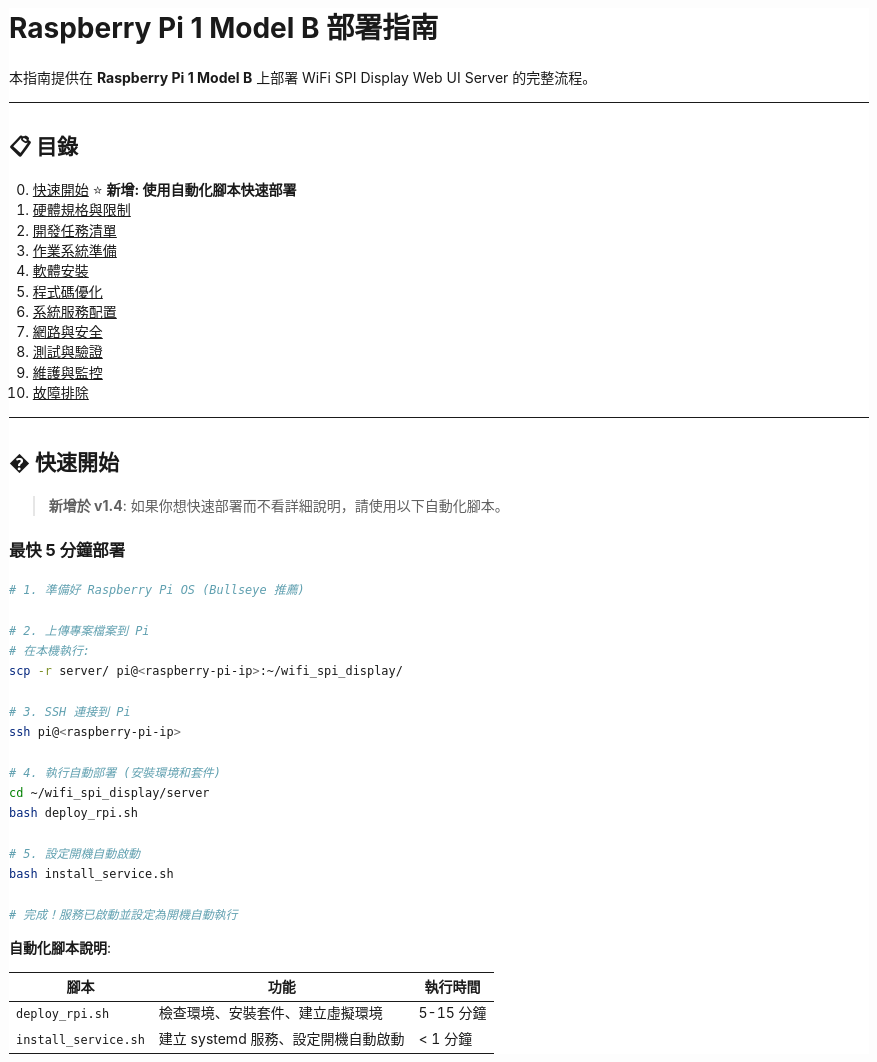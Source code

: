 # Raspberry Pi 1 Model B 部署指南

本指南提供在 **Raspberry Pi 1 Model B** 上部署 WiFi SPI Display Web UI Server 的完整流程。

---

## 📋 目錄

0. [快速開始](#快速開始) ⭐ **新增: 使用自動化腳本快速部署**
1. [硬體規格與限制](#硬體規格與限制)
2. [開發任務清單](#開發任務清單)
3. [作業系統準備](#作業系統準備)
4. [軟體安裝](#軟體安裝)
5. [程式碼優化](#程式碼優化)
6. [系統服務配置](#系統服務配置)
7. [網路與安全](#網路與安全)
8. [測試與驗證](#測試與驗證)
9. [維護與監控](#維護與監控)
10. [故障排除](#故障排除)

---

## � 快速開始

> **新增於 v1.4**: 如果你想快速部署而不看詳細說明，請使用以下自動化腳本。

### 最快 5 分鐘部署

```bash
# 1. 準備好 Raspberry Pi OS (Bullseye 推薦)

# 2. 上傳專案檔案到 Pi
# 在本機執行:
scp -r server/ pi@<raspberry-pi-ip>:~/wifi_spi_display/

# 3. SSH 連接到 Pi
ssh pi@<raspberry-pi-ip>

# 4. 執行自動部署 (安裝環境和套件)
cd ~/wifi_spi_display/server
bash deploy_rpi.sh

# 5. 設定開機自動啟動
bash install_service.sh

# 完成！服務已啟動並設定為開機自動執行
```

**自動化腳本說明**:

| 腳本 | 功能 | 執行時間 |
|------|------|----------|
| `deploy_rpi.sh` | 檢查環境、安裝套件、建立虛擬環境 | 5-15 分鐘 |
| `install_service.sh` | 建立 systemd 服務、設定開機自動啟動 | < 1 分鐘 |
